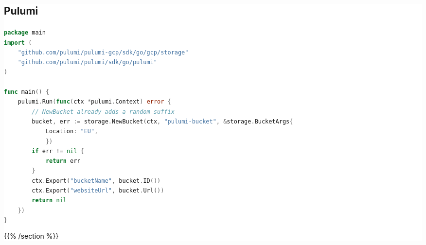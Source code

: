 
## Pulumi

```go
package main
import (
    "github.com/pulumi/pulumi-gcp/sdk/go/gcp/storage"
    "github.com/pulumi/pulumi/sdk/go/pulumi"
)

func main() {
    pulumi.Run(func(ctx *pulumi.Context) error {
        // NewBucket already adds a random suffix
        bucket, err := storage.NewBucket(ctx, "pulumi-bucket", &storage.BucketArgs{
            Location: "EU",
            })
        if err != nil {
            return err
        }
        ctx.Export("bucketName", bucket.ID())
        ctx.Export("websiteUrl", bucket.Url())
        return nil
    })
}
```

{{% /section %}}
